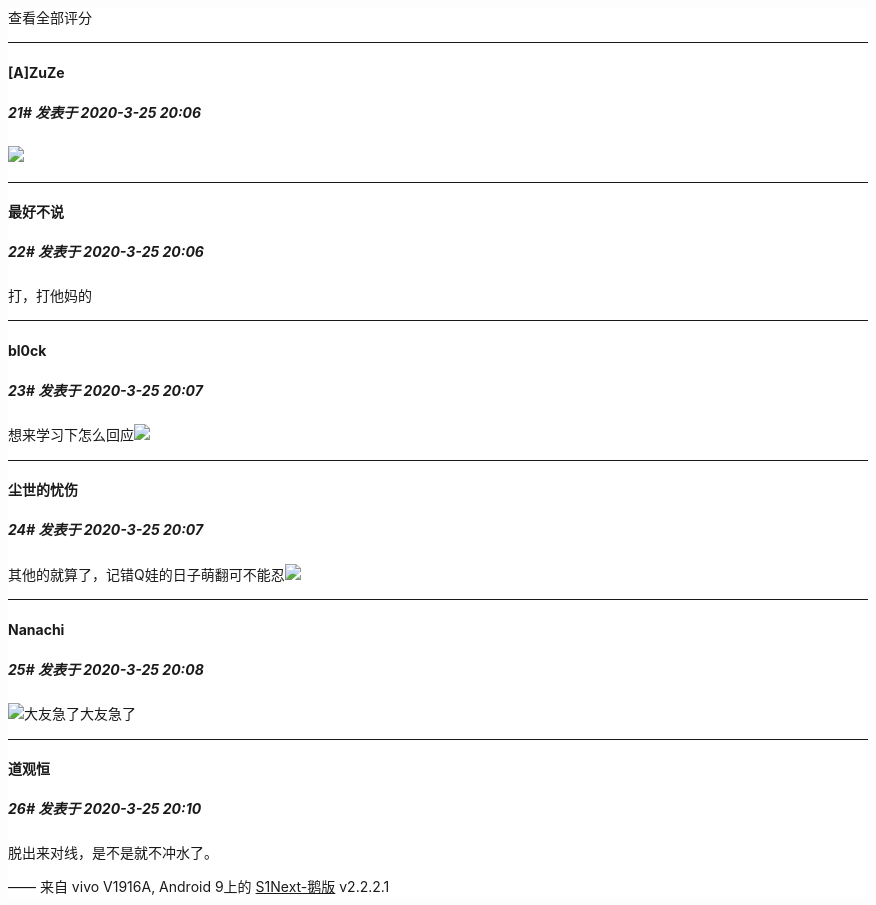 
查看全部评分


-----

####  [A]ZuZe  
##### 21#       发表于 2020-3-25 20:06


<img src="https://static.saraba1st.com/image/smiley/face2017/068.png" referrerpolicy="no-referrer">


-----

####  最好不说  
##### 22#       发表于 2020-3-25 20:06


打，打他妈的


-----

####  bl0ck  
##### 23#       发表于 2020-3-25 20:07


想来学习下怎么回应<img src="https://static.saraba1st.com/image/smiley/face2017/009.gif" referrerpolicy="no-referrer">


-----

####  尘世的忧伤  
##### 24#       发表于 2020-3-25 20:07


其他的就算了，记错Q娃的日子萌翻可不能忍<img src="https://static.saraba1st.com/image/smiley/face2017/067.png" referrerpolicy="no-referrer">


-----

####  Nanachi  
##### 25#       发表于 2020-3-25 20:08


<img src="https://static.saraba1st.com/image/smiley/face2017/067.png" referrerpolicy="no-referrer">大友急了大友急了


-----

####  道观恒  
##### 26#       发表于 2020-3-25 20:10


脱出来对线，是不是就不冲水了。

—— 来自 vivo V1916A, Android 9上的 [S1Next-鹅版](https://github.com/ykrank/S1-Next/releases) v2.2.2.1
